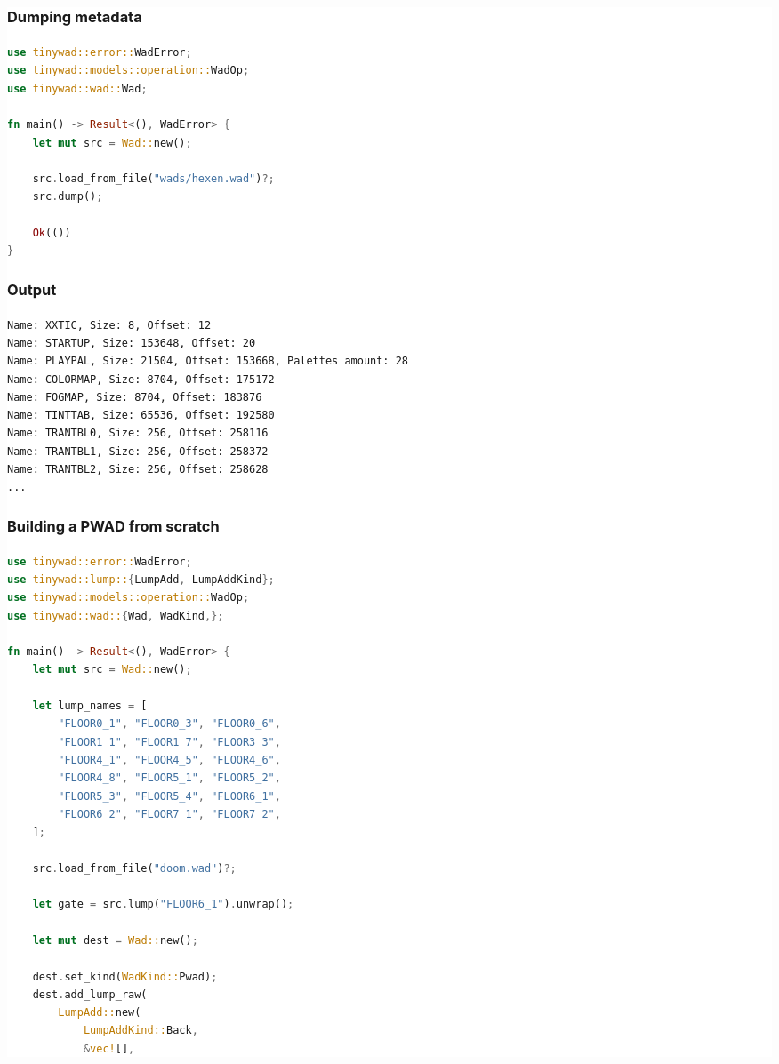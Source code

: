 </p>

### Dumping metadata

```rust
use tinywad::error::WadError;
use tinywad::models::operation::WadOp;
use tinywad::wad::Wad;

fn main() -> Result<(), WadError> {
    let mut src = Wad::new();

    src.load_from_file("wads/hexen.wad")?;
    src.dump();

    Ok(())
}
```

### Output

```
Name: XXTIC, Size: 8, Offset: 12
Name: STARTUP, Size: 153648, Offset: 20
Name: PLAYPAL, Size: 21504, Offset: 153668, Palettes amount: 28
Name: COLORMAP, Size: 8704, Offset: 175172
Name: FOGMAP, Size: 8704, Offset: 183876
Name: TINTTAB, Size: 65536, Offset: 192580
Name: TRANTBL0, Size: 256, Offset: 258116
Name: TRANTBL1, Size: 256, Offset: 258372
Name: TRANTBL2, Size: 256, Offset: 258628
...
```

### Building a PWAD from scratch

```rust
use tinywad::error::WadError;
use tinywad::lump::{LumpAdd, LumpAddKind};
use tinywad::models::operation::WadOp;
use tinywad::wad::{Wad, WadKind,};

fn main() -> Result<(), WadError> {
    let mut src = Wad::new();

    let lump_names = [
        "FLOOR0_1", "FLOOR0_3", "FLOOR0_6",
        "FLOOR1_1", "FLOOR1_7", "FLOOR3_3",
        "FLOOR4_1", "FLOOR4_5", "FLOOR4_6",
        "FLOOR4_8", "FLOOR5_1", "FLOOR5_2",
        "FLOOR5_3", "FLOOR5_4", "FLOOR6_1",
        "FLOOR6_2", "FLOOR7_1", "FLOOR7_2",
    ];

    src.load_from_file("doom.wad")?;

    let gate = src.lump("FLOOR6_1").unwrap();

    let mut dest = Wad::new();

    dest.set_kind(WadKind::Pwad);
    dest.add_lump_raw(
        LumpAdd::new(
            LumpAddKind::Back,
            &vec![],
```